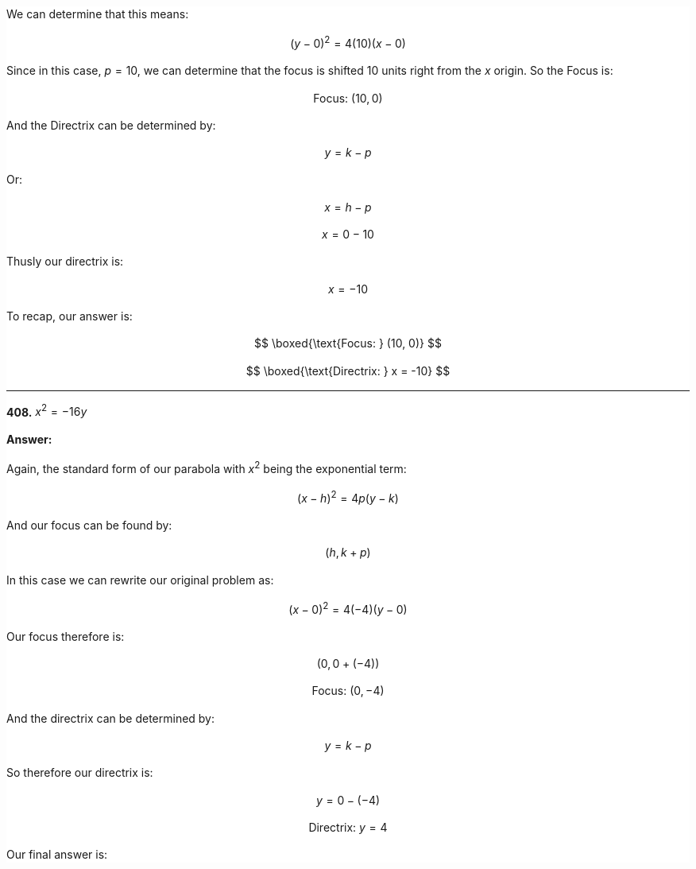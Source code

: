 We can determine that this means:

$$ (y - 0)^2 = 4(10)(x - 0) $$

Since in this case, $p = 10$, we can determine that the focus is shifted $10$
units right from the $x$ origin. So the Focus is:

$$ \text{Focus: } (10, 0) $$

And the Directrix can be determined by:

$$ y = k - p $$

Or:

$$ x = h - p $$

$$ x = 0 - 10 $$

Thusly our directrix is:

$$ x = -10 $$

To recap, our answer is:

$$ \boxed{\text{Focus: }  (10, 0)} $$

$$ \boxed{\text{Directrix: } x = -10} $$

---

**408.** $x^2 = -16y$

**Answer:**

Again, the standard form of our parabola with $x^2$ being the exponential term:

$$ (x - h)^2 = 4p(y - k) $$

And our focus can be found by:

$$ (h, k + p) $$

In this case we can rewrite our original problem as:

$$ (x - 0)^2 = 4(-4)(y - 0) $$

Our focus therefore is:

$$ (0, 0 + (-4)) $$

$$ \text{Focus: } (0, -4) $$

And the directrix can be determined by:

$$ y = k - p $$

So therefore our directrix is:

$$ y = 0 - (-4) $$

$$ \text{Directrix: } y = 4 $$

Our final answer is:

